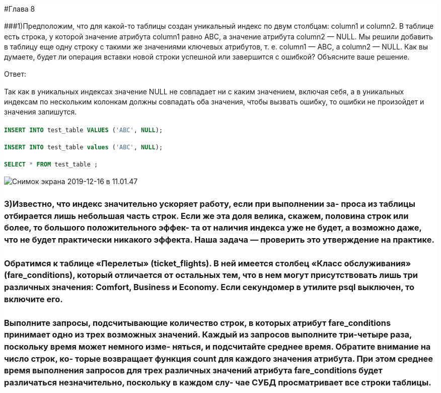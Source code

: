 
#Глава 8

###1)Предположим, что для какой-то таблицы создан уникальный индекс по двум столбцам: column1 и column2. В таблице есть строка, у которой значение атрибута column1 равно ABC, а значение атрибута column2 — NULL. Мы решили добавить в таблицу еще одну строку с такими же значениями ключевых атрибутов, т. е. column1 — ABC, а column2 — NULL. Как вы думаете, будет ли операция вставки новой строки успешной или завершится с ошибкой? Объясните ваше решение. 



Ответ:

Так как в уникальных индексах значение NULL не совпадает ни с каким значением, включая себя, а в уникальных индексам по нескольким колонкам должны совпадать оба значения, чтобы вызвать ошибку, то ошибки не произойдет и значения запишутся.

```sql
INSERT INTO test_table VALUES ('ABC', NULL);
```

```sql
INSERT INTO test_table values ('ABC', NULL);
```

```sql
SELECT * FROM test_table ;
```

![Снимок экрана 2019-12-16 в 11.01.47](https://github.com/Salvehn/Postgress-playground/blob/master/ДЗ%206-9/Снимок%20экрана%202019-12-16%20в%2011.01.47.png)



### 3)Известно, что индекс значительно ускоряет работу, если при выполнении за- проса из таблицы отбирается лишь небольшая часть строк. Если же эта доля велика, скажем, половина строк или более, то большого положительного эффек- та от наличия индекса уже не будет, а возможно даже, что не будет практически никакого эффекта. Наша задача — проверить это утверждение на практике.

### Обратимся к таблице «Перелеты» (ticket_flights). В ней имеется столбец «Класс обслуживания» (fare_conditions), который отличается от остальных тем, что в нем могут присутствовать лишь три различных значения: Comfort, Business и Economy. Если секундомер в утилите psql выключен, то включите его.

### Выполните запросы, подсчитывающие количество строк, в которых атрибут fare_conditions принимает одно из трех возможных значений. Каждый из запросов выполните три-четыре раза, поскольку время может немного изме- няться, и подсчитайте среднее время. Обратите внимание на число строк, ко- торые возвращает функция count для каждого значения атрибута. При этом среднее время выполнения запросов для трех различных значений атрибута fare_conditions будет различаться незначительно, поскольку в каждом слу- чае СУБД просматривает все строки таблицы.
